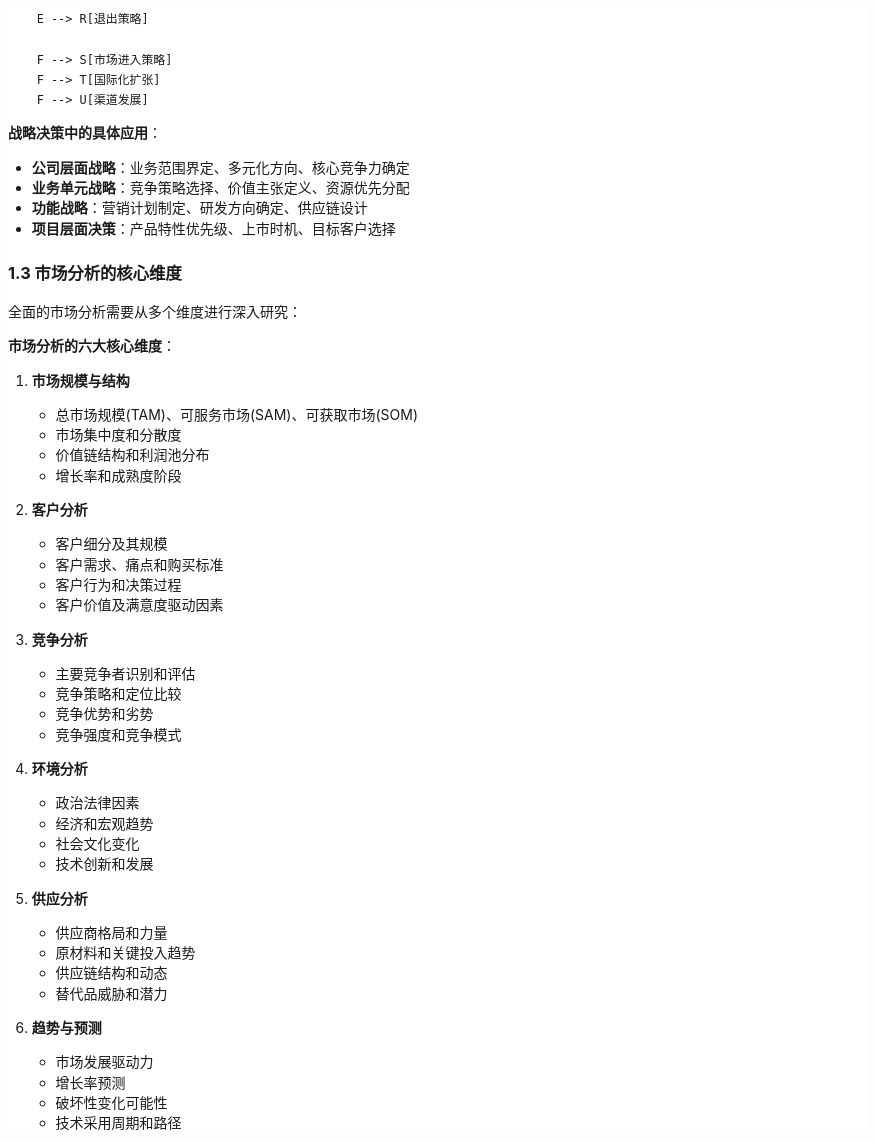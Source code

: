 ```mermaid
    E --> R[退出策略]
    
    F --> S[市场进入策略]
    F --> T[国际化扩张]
    F --> U[渠道发展]
```

**战略决策中的具体应用**：

- **公司层面战略**：业务范围界定、多元化方向、核心竞争力确定
- **业务单元战略**：竞争策略选择、价值主张定义、资源优先分配
- **功能战略**：营销计划制定、研发方向确定、供应链设计
- **项目层面决策**：产品特性优先级、上市时机、目标客户选择

### 1.3 市场分析的核心维度

全面的市场分析需要从多个维度进行深入研究：

**市场分析的六大核心维度**：

1. **市场规模与结构**
   - 总市场规模(TAM)、可服务市场(SAM)、可获取市场(SOM)
   - 市场集中度和分散度
   - 价值链结构和利润池分布
   - 增长率和成熟度阶段

2. **客户分析**
   - 客户细分及其规模
   - 客户需求、痛点和购买标准
   - 客户行为和决策过程
   - 客户价值及满意度驱动因素

3. **竞争分析**
   - 主要竞争者识别和评估
   - 竞争策略和定位比较
   - 竞争优势和劣势
   - 竞争强度和竞争模式

4. **环境分析**
   - 政治法律因素
   - 经济和宏观趋势
   - 社会文化变化
   - 技术创新和发展

5. **供应分析**
   - 供应商格局和力量
   - 原材料和关键投入趋势
   - 供应链结构和动态
   - 替代品威胁和潜力

6. **趋势与预测**
   - 市场发展驱动力
   - 增长率预测
   - 破坏性变化可能性
   - 技术采用周期和路径
